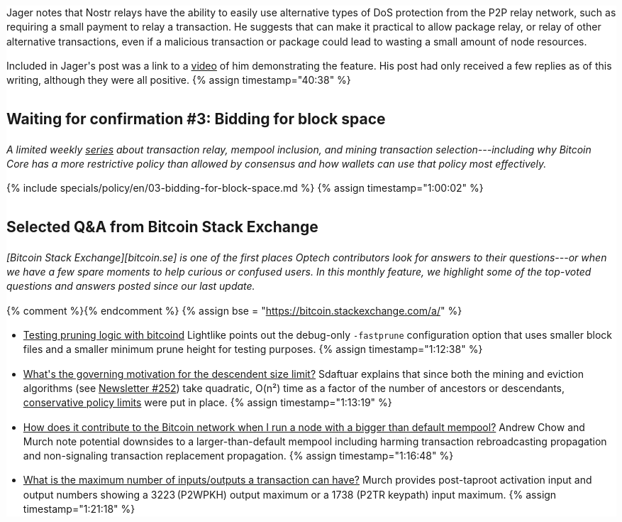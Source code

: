   Jager notes that Nostr relays have the ability to easily use
  alternative types of DoS protection from the P2P relay network, such
  as requiring a small payment to relay a transaction.  He suggests that can make
  it practical to allow package relay, or relay of other alternative
  transactions, even if a malicious transaction or package could lead
  to wasting a small amount of node resources.

  Included in Jager's post was a link to a [video][jager video] of him
  demonstrating the feature.  His post had only received a few replies
  as of this writing, although they were all positive. {% assign timestamp="40:38" %}

## Waiting for confirmation #3: Bidding for block space

_A limited weekly [series][policy series] about transaction relay,
mempool inclusion, and mining transaction selection---including why
Bitcoin Core has a more restrictive policy than allowed by consensus and
how wallets can use that policy most effectively._

{% include specials/policy/en/03-bidding-for-block-space.md %}
{% assign timestamp="1:00:02" %}

## Selected Q&A from Bitcoin Stack Exchange

*[Bitcoin Stack Exchange][bitcoin.se] is one of the first places Optech
contributors look for answers to their questions---or when we have a
few spare moments to help curious or confused users.  In
this monthly feature, we highlight some of the top-voted questions and
answers posted since our last update.*

{% comment %}{% endcomment %}
{% assign bse = "https://bitcoin.stackexchange.com/a/" %}

- [Testing pruning logic with bitcoind]({{bse}}118159)
  Lightlike points out the debug-only `-fastprune` configuration option that uses smaller
  block files and a smaller minimum prune height for testing purposes. {% assign timestamp="1:12:38" %}

- [What's the governing motivation for the descendent size limit?]({{bse}}118160)
  Sdaftuar explains that since both the mining and eviction algorithms (see
  [Newsletter #252][news252 incentives]) take quadratic, O(n²) time as a factor
  of the number of ancestors or descendants, [conservative policy limits][morcos
  limits] were put in place. {% assign timestamp="1:13:19" %}

- [How does it contribute to the Bitcoin network when I run a node with a bigger than default mempool?]({{bse}}118137)
  Andrew Chow and Murch note potential downsides to a larger-than-default
  mempool including harming transaction rebroadcasting propagation and
  non-signaling transaction replacement propagation. {% assign timestamp="1:16:48" %}

- [What is the maximum number of inputs/outputs a transaction can have?]({{bse}}118452)
  Murch provides post-taproot activation input and output numbers showing a
  3223 (P2WPKH) output maximum or a 1738 (P2TR keypath) input maximum. {% assign timestamp="1:21:18" %}


[policy series]: /en/blog/waiting-for-confirmation/
[bitcoin core 25.0]: https://bitcoincore.org/bin/bitcoin-core-25.0/
[1ml stats]: https://1ml.com/statistics
[arc specs]: https://github.com/ark-network/specs
[keceli ark]: https://gnusha.org/url/https://lists.linuxfoundation.org/pipermail/bitcoin-dev/2023-May/021694.html
[keceli reply0]: https://gnusha.org/url/https://lists.linuxfoundation.org/pipermail/bitcoin-dev/2023-May/021720.html
[harding reply0]: https://gnusha.org/url/https://lists.linuxfoundation.org/pipermail/bitcoin-dev/2023-May/021721.html
[harding reply1]: https://gnusha.org/url/https://lists.linuxfoundation.org/pipermail/bitcoin-dev/2023-May/021714.html
[stone reply]: https://gnusha.org/url/https://lists.linuxfoundation.org/pipermail/bitcoin-dev/2023-May/021708.html
[dryja reply]: https://gnusha.org/url/https://lists.linuxfoundation.org/pipermail/bitcoin-dev/2023-May/021713.html
[jk_14]: https://gnusha.org/url/https://lists.linuxfoundation.org/pipermail/bitcoin-dev/2023-May/021717.html
[jager nostr]: https://gnusha.org/url/https://lists.linuxfoundation.org/pipermail/bitcoin-dev/2023-May/021700.html
[jager video]: https://twitter.com/joostjgr/status/1658487013237211155
[news85 stuck funds]: /en/newsletters/2020/02/19/#c-lightning-3500
[btcpay server 97e7e]: https://github.com/btcpayserver/btcpayserver/commit/97e7e60ceae2b73d63054ee38ea54ed265cc5b8e
[news157 libsecp]: /en/newsletters/2021/07/14/#libsecp256k1-844
[bcc rn]: https://bitcoincore.org/en/releases/25.0/
[news252 incentives]: /en/newsletters/2023/05/24/#waiting-for-confirmation-2-incentives
[morcos limits]: https://gnusha.org/url/https://lists.linuxfoundation.org/pipermail/bitcoin-dev/2015-October/011401.html